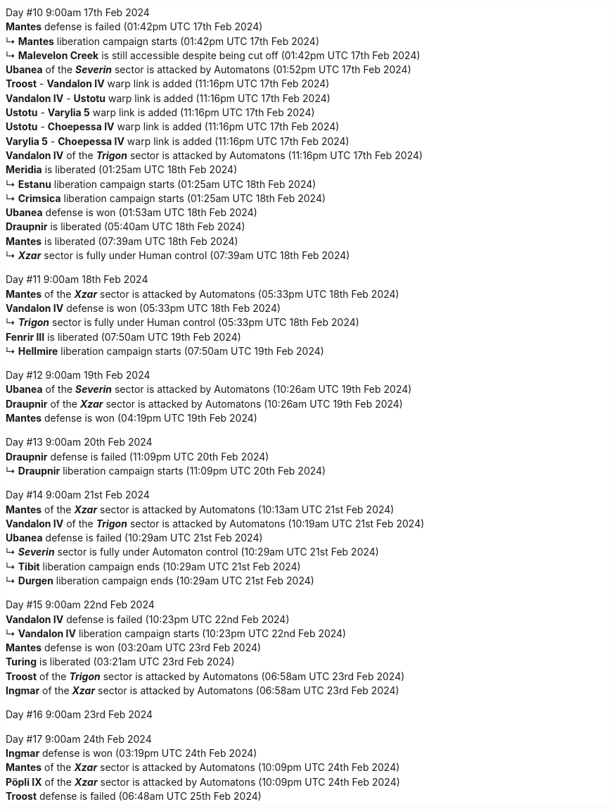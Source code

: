 Day \#10 9:00am 17th Feb 2024  
**Mantes** defense is failed (01:42pm UTC 17th Feb 2024\)  
↳ **Mantes** liberation campaign starts (01:42pm UTC 17th Feb 2024\)  
↳ **Malevelon Creek** is still accessible despite being cut off (01:42pm UTC 17th Feb 2024\)  
**Ubanea** of the ***Severin*** sector is attacked by Automatons (01:52pm UTC 17th Feb 2024\)  
**Troost** \- **Vandalon IV** warp link is added (11:16pm UTC 17th Feb 2024\)  
**Vandalon IV** \- **Ustotu** warp link is added (11:16pm UTC 17th Feb 2024\)  
**Ustotu** \- **Varylia 5** warp link is added (11:16pm UTC 17th Feb 2024\)  
**Ustotu** \- **Choepessa IV** warp link is added (11:16pm UTC 17th Feb 2024\)  
**Varylia 5** \- **Choepessa IV** warp link is added (11:16pm UTC 17th Feb 2024\)  
**Vandalon IV** of the ***Trigon*** sector is attacked by Automatons (11:16pm UTC 17th Feb 2024\)  
**Meridia** is liberated (01:25am UTC 18th Feb 2024\)  
↳ **Estanu** liberation campaign starts (01:25am UTC 18th Feb 2024\)  
↳ **Crimsica** liberation campaign starts (01:25am UTC 18th Feb 2024\)  
**Ubanea** defense is won (01:53am UTC 18th Feb 2024\)  
**Draupnir** is liberated (05:40am UTC 18th Feb 2024\)  
**Mantes** is liberated (07:39am UTC 18th Feb 2024\)  
↳ ***Xzar*** sector is fully under Human control (07:39am UTC 18th Feb 2024\)

Day \#11 9:00am 18th Feb 2024  
**Mantes** of the ***Xzar*** sector is attacked by Automatons (05:33pm UTC 18th Feb 2024\)  
**Vandalon IV** defense is won (05:33pm UTC 18th Feb 2024\)  
↳ ***Trigon*** sector is fully under Human control (05:33pm UTC 18th Feb 2024\)  
**Fenrir III** is liberated (07:50am UTC 19th Feb 2024\)  
↳ **Hellmire** liberation campaign starts (07:50am UTC 19th Feb 2024\)

Day \#12 9:00am 19th Feb 2024  
**Ubanea** of the ***Severin*** sector is attacked by Automatons (10:26am UTC 19th Feb 2024\)  
**Draupnir** of the ***Xzar*** sector is attacked by Automatons (10:26am UTC 19th Feb 2024\)  
**Mantes** defense is won (04:19pm UTC 19th Feb 2024\)

Day \#13 9:00am 20th Feb 2024  
**Draupnir** defense is failed (11:09pm UTC 20th Feb 2024\)  
↳ **Draupnir** liberation campaign starts (11:09pm UTC 20th Feb 2024\)

Day \#14 9:00am 21st Feb 2024  
**Mantes** of the ***Xzar*** sector is attacked by Automatons (10:13am UTC 21st Feb 2024\)  
**Vandalon IV** of the ***Trigon*** sector is attacked by Automatons (10:19am UTC 21st Feb 2024\)  
**Ubanea** defense is failed (10:29am UTC 21st Feb 2024\)  
↳ ***Severin*** sector is fully under Automaton control (10:29am UTC 21st Feb 2024\)  
↳ **Tibit** liberation campaign ends (10:29am UTC 21st Feb 2024\)  
↳ **Durgen** liberation campaign ends (10:29am UTC 21st Feb 2024\)

Day \#15 9:00am 22nd Feb 2024  
**Vandalon IV** defense is failed (10:23pm UTC 22nd Feb 2024\)  
↳ **Vandalon IV** liberation campaign starts (10:23pm UTC 22nd Feb 2024\)  
**Mantes** defense is won (03:20am UTC 23rd Feb 2024\)  
**Turing** is liberated (03:21am UTC 23rd Feb 2024\)  
**Troost** of the ***Trigon*** sector is attacked by Automatons (06:58am UTC 23rd Feb 2024\)  
**Ingmar** of the ***Xzar*** sector is attacked by Automatons (06:58am UTC 23rd Feb 2024\)

Day \#16 9:00am 23rd Feb 2024

Day \#17 9:00am 24th Feb 2024  
**Ingmar** defense is won (03:19pm UTC 24th Feb 2024\)  
**Mantes** of the ***Xzar*** sector is attacked by Automatons (10:09pm UTC 24th Feb 2024\)  
**Pöpli IX** of the ***Xzar*** sector is attacked by Automatons (10:09pm UTC 24th Feb 2024\)  
**Troost** defense is failed (06:48am UTC 25th Feb 2024\)
